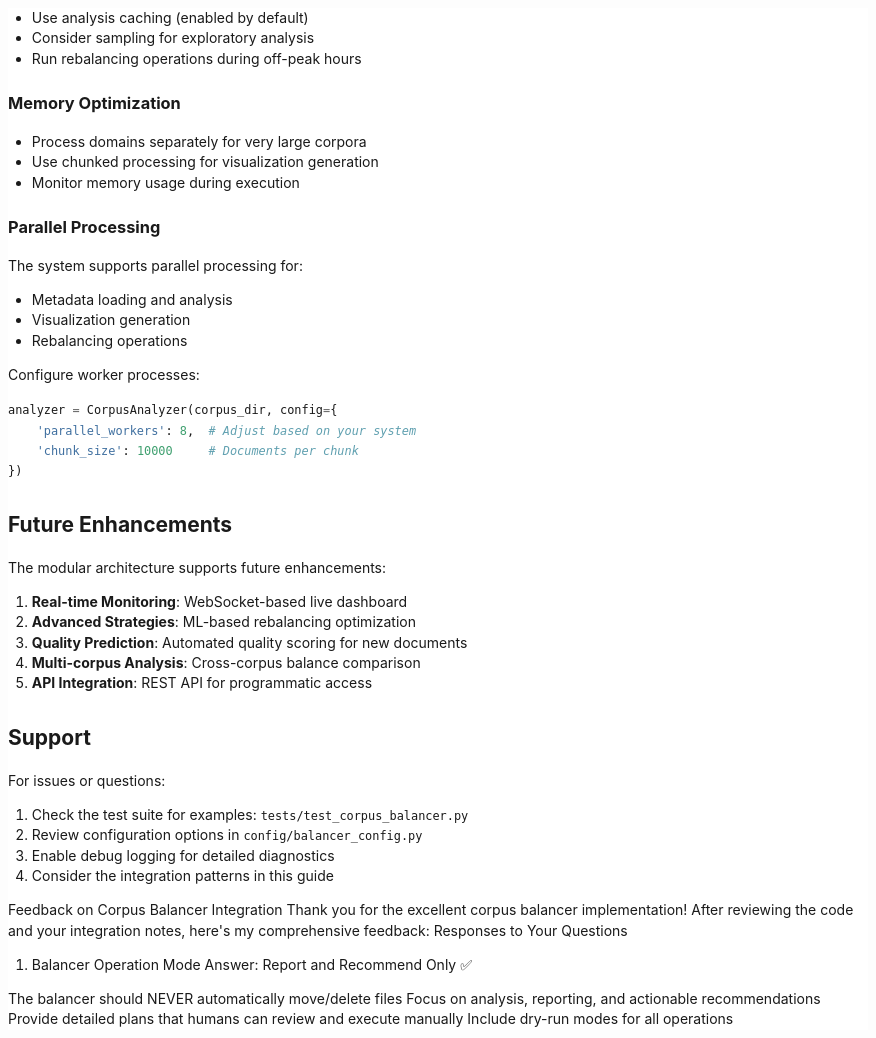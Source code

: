 - Use analysis caching (enabled by default)
- Consider sampling for exploratory analysis
- Run rebalancing operations during off-peak hours

### Memory Optimization

- Process domains separately for very large corpora
- Use chunked processing for visualization generation
- Monitor memory usage during execution

### Parallel Processing

The system supports parallel processing for:
- Metadata loading and analysis
- Visualization generation  
- Rebalancing operations

Configure worker processes:

```python
analyzer = CorpusAnalyzer(corpus_dir, config={
    'parallel_workers': 8,  # Adjust based on your system
    'chunk_size': 10000     # Documents per chunk
})
```

## Future Enhancements

The modular architecture supports future enhancements:

1. **Real-time Monitoring**: WebSocket-based live dashboard
2. **Advanced Strategies**: ML-based rebalancing optimization
3. **Quality Prediction**: Automated quality scoring for new documents
4. **Multi-corpus Analysis**: Cross-corpus balance comparison
5. **API Integration**: REST API for programmatic access

## Support

For issues or questions:

1. Check the test suite for examples: `tests/test_corpus_balancer.py`
2. Review configuration options in `config/balancer_config.py`
3. Enable debug logging for detailed diagnostics
4. Consider the integration patterns in this guide


Feedback on Corpus Balancer Integration
Thank you for the excellent corpus balancer implementation! After reviewing the code and your integration notes, here's my comprehensive feedback:
Responses to Your Questions
1. Balancer Operation Mode
Answer: Report and Recommend Only ✅

The balancer should NEVER automatically move/delete files
Focus on analysis, reporting, and actionable recommendations
Provide detailed plans that humans can review and execute manually
Include dry-run modes for all operations
